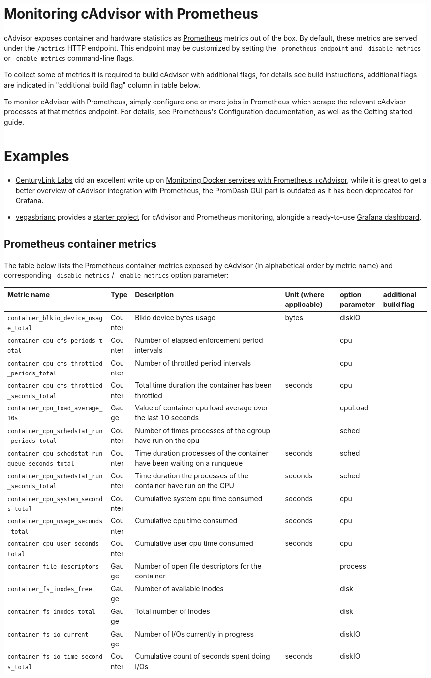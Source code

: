 # Monitoring cAdvisor with Prometheus

cAdvisor exposes container and hardware statistics as [Prometheus](https://prometheus.io) metrics out of the box. By default, these metrics are served under the `/metrics` HTTP endpoint. This endpoint may be customized by setting the `-prometheus_endpoint` and `-disable_metrics` or `-enable_metrics` command-line flags.

To collect some of metrics it is required to build cAdvisor with additional flags, for details see [build instructions](../development/build.md), additional flags are indicated in "additional build flag" column in table below.

To monitor cAdvisor with Prometheus, simply configure one or more jobs in Prometheus which scrape the relevant cAdvisor processes at that metrics endpoint. For details, see Prometheus's [Configuration](https://prometheus.io/docs/operating/configuration/) documentation, as well as the [Getting started](https://prometheus.io/docs/introduction/getting_started/) guide.

# Examples

* [CenturyLink Labs](https://labs.ctl.io/) did an excellent write up on [Monitoring Docker services with Prometheus +cAdvisor](https://www.ctl.io/developers/blog/post/monitoring-docker-services-with-prometheus/), while it is great to get a better overview of cAdvisor integration with Prometheus, the PromDash GUI part is outdated as it has been deprecated for Grafana.

* [vegasbrianc](https://github.com/vegasbrianc) provides a [starter project](https://github.com/vegasbrianc/prometheus) for cAdvisor and Prometheus monitoring, alongide a ready-to-use [Grafana dashboard](https://github.com/vegasbrianc/grafana_dashboard).

## Prometheus container metrics

The table below lists the Prometheus container metrics exposed by cAdvisor (in alphabetical order by metric name) and corresponding `-disable_metrics` / `-enable_metrics` option parameter:

Metric name | Type | Description | Unit (where applicable) | option parameter | additional build flag |
:-----------|:-----|:------------|:------------------------|:---------------------------|:----------------------
`container_blkio_device_usage_total` | Counter | Blkio device bytes usage | bytes | diskIO | 
`container_cpu_cfs_periods_total` | Counter | Number of elapsed enforcement period intervals | | cpu |
`container_cpu_cfs_throttled_periods_total` | Counter | Number of throttled period intervals | | cpu |
`container_cpu_cfs_throttled_seconds_total` | Counter | Total time duration the container has been throttled | seconds | cpu |
`container_cpu_load_average_10s` | Gauge | Value of container cpu load average over the last 10 seconds | | cpuLoad |
`container_cpu_schedstat_run_periods_total` | Counter | Number of times processes of the cgroup have run on the cpu | | sched |
`container_cpu_schedstat_runqueue_seconds_total` | Counter | Time duration processes of the container have been waiting on a runqueue | seconds | sched |
`container_cpu_schedstat_run_seconds_total` | Counter | Time duration the processes of the container have run on the CPU | seconds | sched |
`container_cpu_system_seconds_total` | Counter | Cumulative system cpu time consumed | seconds | cpu |
`container_cpu_usage_seconds_total` | Counter | Cumulative cpu time consumed | seconds | cpu |
`container_cpu_user_seconds_total` | Counter | Cumulative user cpu time consumed | seconds | cpu |
`container_file_descriptors` | Gauge | Number of open file descriptors for the container | | process |
`container_fs_inodes_free` | Gauge | Number of available Inodes | | disk |
`container_fs_inodes_total` | Gauge | Total number of Inodes | | disk |
`container_fs_io_current` | Gauge | Number of I/Os currently in progress | | diskIO |
`container_fs_io_time_seconds_total` | Counter | Cumulative count of seconds spent doing I/Os | seconds | diskIO |